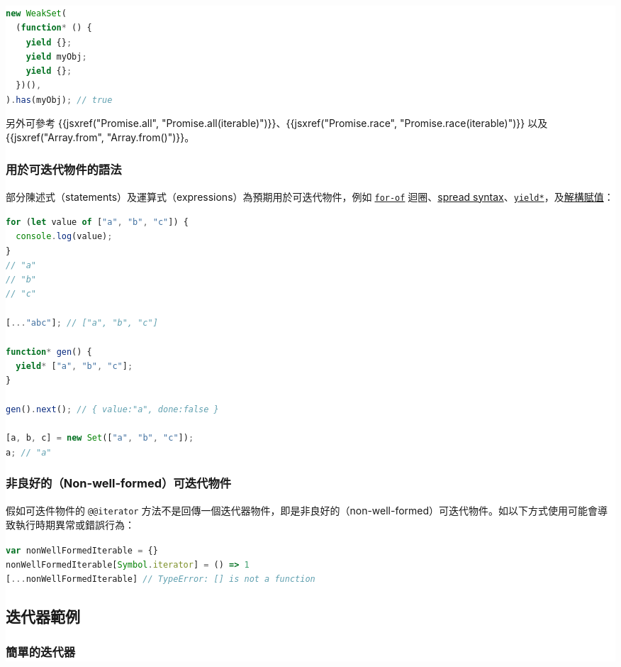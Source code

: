 ```js
new WeakSet(
  (function* () {
    yield {};
    yield myObj;
    yield {};
  })(),
).has(myObj); // true
```

另外可參考 {{jsxref("Promise.all", "Promise.all(iterable)")}}、{{jsxref("Promise.race", "Promise.race(iterable)")}} 以及 {{jsxref("Array.from", "Array.from()")}}。

### 用於可迭代物件的語法

部分陳述式（statements）及運算式（expressions）為預期用於可迭代物件，例如 [`for-of`](/zh-TW/docs/Web/JavaScript/Reference/Statements/for...of) 迴圈、[spread syntax](/zh-TW/docs/Web/JavaScript/Reference/Operators/Spread_operator)、[`yield*`](/zh-TW/docs/Web/JavaScript/Reference/Operators/yield*)，及[解構賦值](/zh-TW/docs/Web/JavaScript/Reference/Operators/Destructuring_assignment)：

```js
for (let value of ["a", "b", "c"]) {
  console.log(value);
}
// "a"
// "b"
// "c"

[..."abc"]; // ["a", "b", "c"]

function* gen() {
  yield* ["a", "b", "c"];
}

gen().next(); // { value:"a", done:false }

[a, b, c] = new Set(["a", "b", "c"]);
a; // "a"
```

### 非良好的（Non-well-formed）可迭代物件

假如可迭件物件的 `@@iterator` 方法不是回傳一個迭代器物件，即是非良好的（non-well-formed）可迭代物件。如以下方式使用可能會導致執行時期異常或錯誤行為：

```js
var nonWellFormedIterable = {}
nonWellFormedIterable[Symbol.iterator] = () => 1
[...nonWellFormedIterable] // TypeError: [] is not a function
```

## 迭代器範例

### 簡單的迭代器
